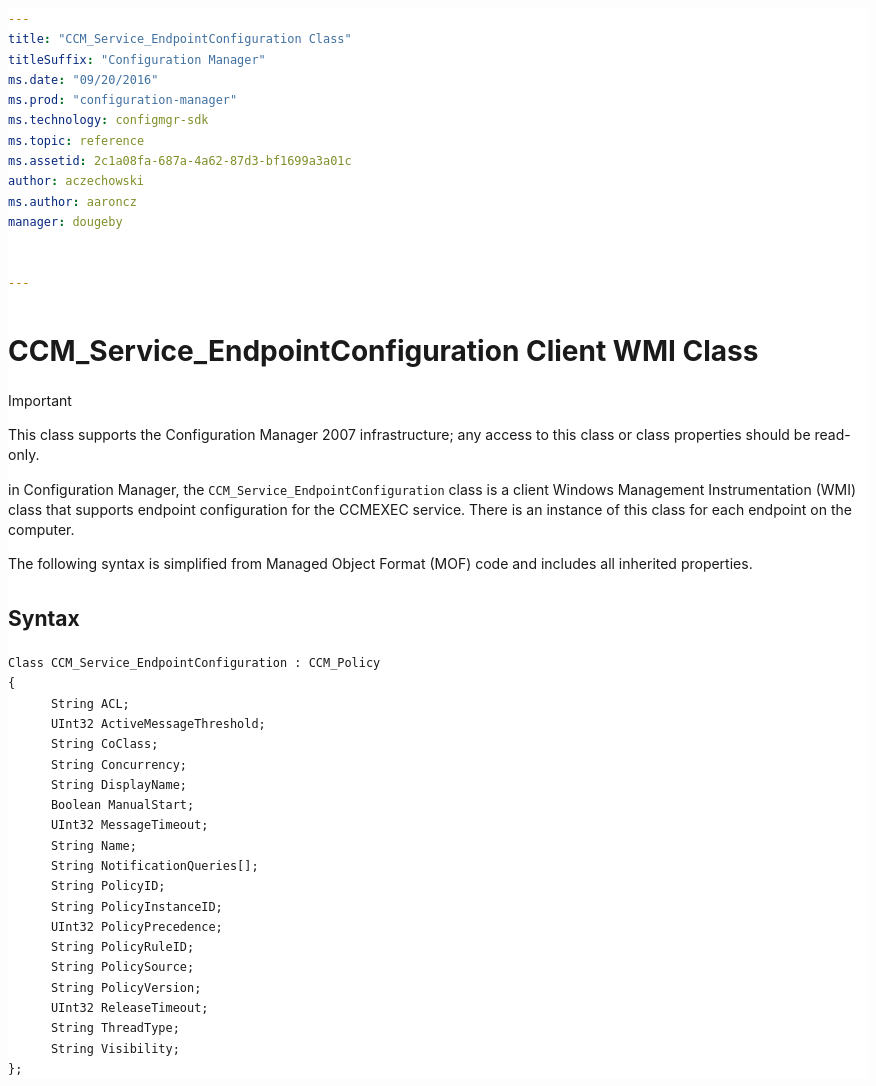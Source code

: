 ```yaml
---
title: "CCM_Service_EndpointConfiguration Class"
titleSuffix: "Configuration Manager"
ms.date: "09/20/2016"
ms.prod: "configuration-manager"
ms.technology: configmgr-sdk
ms.topic: reference
ms.assetid: 2c1a08fa-687a-4a62-87d3-bf1699a3a01c
author: aczechowski
ms.author: aaroncz
manager: dougeby


---
```

# CCM_Service_EndpointConfiguration Client WMI Class
> [!IMPORTANT]
>  This class supports the Configuration Manager 2007 infrastructure; any access to this class or class properties should be read-only.  

 in Configuration Manager, the `CCM_Service_EndpointConfiguration` class is a client Windows Management Instrumentation (WMI) class that supports endpoint configuration for the CCMEXEC service. There is an instance of this class for each endpoint on the computer.  

 The following syntax is simplified from Managed Object Format (MOF) code and includes all inherited properties.  

## Syntax  

```  
Class CCM_Service_EndpointConfiguration : CCM_Policy  
{  
      String ACL;  
      UInt32 ActiveMessageThreshold;  
      String CoClass;  
      String Concurrency;  
      String DisplayName;  
      Boolean ManualStart;  
      UInt32 MessageTimeout;  
      String Name;  
      String NotificationQueries[];  
      String PolicyID;  
      String PolicyInstanceID;  
      UInt32 PolicyPrecedence;  
      String PolicyRuleID;  
      String PolicySource;  
      String PolicyVersion;  
      UInt32 ReleaseTimeout;  
      String ThreadType;  
      String Visibility;  
};  
```  
